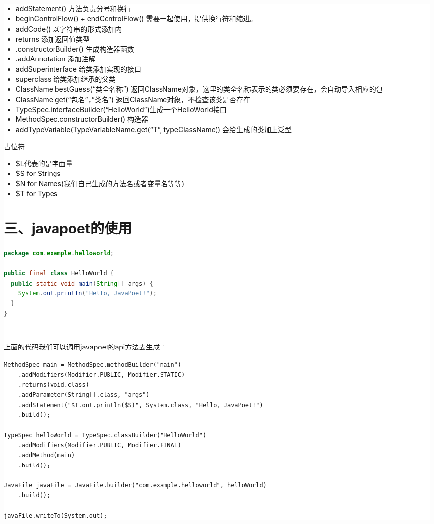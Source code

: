 - addStatement() 方法负责分号和换行
- beginControlFlow() + endControlFlow() 需要一起使用，提供换行符和缩进。
- addCode() 以字符串的形式添加内
- returns 添加返回值类型
- .constructorBuilder() 生成构造器函数
- .addAnnotation 添加注解
- addSuperinterface 给类添加实现的接口
- superclass 给类添加继承的父类
- ClassName.bestGuess(“类全名称”) 返回ClassName对象，这里的类全名称表示的类必须要存在，会自动导入相应的包
- ClassName.get(“包名”，”类名”) 返回ClassName对象，不检查该类是否存在
- TypeSpec.interfaceBuilder(“HelloWorld”)生成一个HelloWorld接口
- MethodSpec.constructorBuilder() 构造器
- addTypeVariable(TypeVariableName.get(“T”, typeClassName)) 
  会给生成的类加上泛型

占位符

- $L代表的是字面量
- $S for Strings
- $N for Names(我们自己生成的方法名或者变量名等等)
- $T for Types

 

# 三、javapoet的使用

```java
package com.example.helloworld;
 
public final class HelloWorld {
  public static void main(String[] args) {
    System.out.println("Hello, JavaPoet!");
  }
}
```

　　

上面的代码我们可以调用javapoet的api方法去生成：

```
MethodSpec main = MethodSpec.methodBuilder("main")
    .addModifiers(Modifier.PUBLIC, Modifier.STATIC)
    .returns(void.class)
    .addParameter(String[].class, "args")
    .addStatement("$T.out.println($S)", System.class, "Hello, JavaPoet!")
    .build();
 
TypeSpec helloWorld = TypeSpec.classBuilder("HelloWorld")
    .addModifiers(Modifier.PUBLIC, Modifier.FINAL)
    .addMethod(main)
    .build();
 
JavaFile javaFile = JavaFile.builder("com.example.helloworld", helloWorld)
    .build();
 
javaFile.writeTo(System.out);

```
